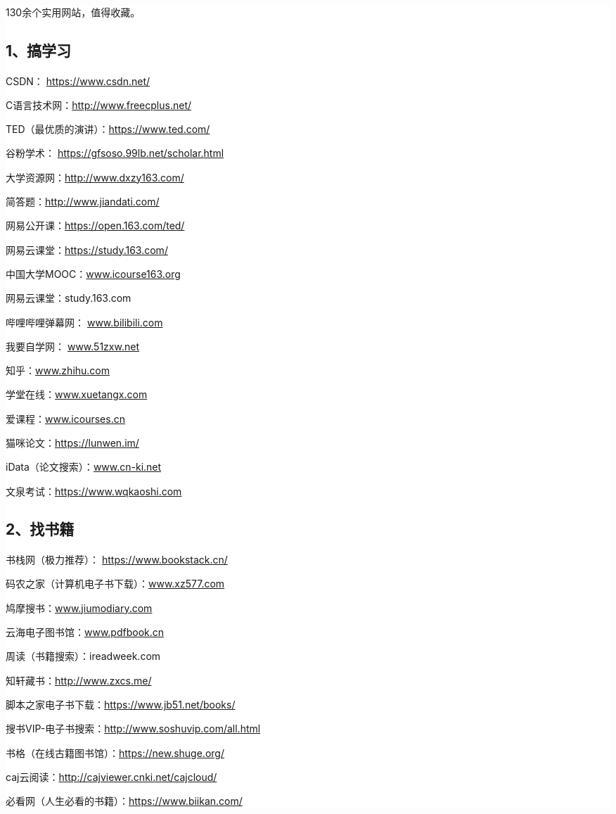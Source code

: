 130余个实用网站，值得收藏。

## 1、搞学习

CSDN： <https://www.csdn.net/>

C语言技术网：http://www.freecplus.net/

TED（最优质的演讲）：https://www.ted.com/

谷粉学术： https://gfsoso.99lb.net/scholar.html

大学资源网：http://www.dxzy163.com/

简答题：http://www.jiandati.com/

网易公开课：https://open.163.com/ted/

网易云课堂：https://study.163.com/

中国大学MOOC：www.icourse163.org

网易云课堂：study.163.com

哔哩哔哩弹幕网： www.bilibili.com

我要自学网： www.51zxw.net

知乎：www.zhihu.com

学堂在线：www.xuetangx.com

爱课程：www.icourses.cn

猫咪论文：https://lunwen.im/

iData（论文搜索）：www.cn-ki.net

文泉考试：https://www.wqkaoshi.com

## 2、找书籍

书栈网（极力推荐）： https://www.bookstack.cn/

码农之家（计算机电子书下载）：www.xz577.com

鸠摩搜书：www.jiumodiary.com

云海电子图书馆：www.pdfbook.cn

周读（书籍搜索）：ireadweek.com

知轩藏书：http://www.zxcs.me/

脚本之家电子书下载：https://www.jb51.net/books/

搜书VIP-电子书搜索：http://www.soshuvip.com/all.html

书格（在线古籍图书馆）：https://new.shuge.org/

caj云阅读：http://cajviewer.cnki.net/cajcloud/

必看网（人生必看的书籍）：https://www.biikan.com/
